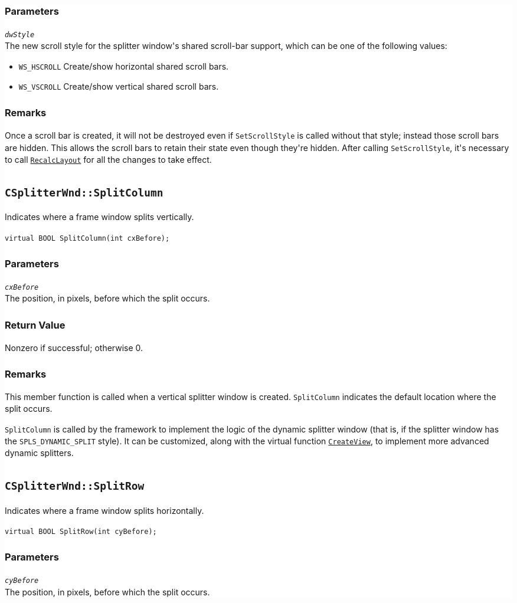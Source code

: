 ### Parameters

*`dwStyle`*\
The new scroll style for the splitter window's shared scroll-bar support, which can be one of the following values:

- `WS_HSCROLL` Create/show horizontal shared scroll bars.

- `WS_VSCROLL` Create/show vertical shared scroll bars.

### Remarks

Once a scroll bar is created, it will not be destroyed even if `SetScrollStyle` is called without that style; instead those scroll bars are hidden. This allows the scroll bars to retain their state even though they're hidden. After calling `SetScrollStyle`, it's necessary to call [`RecalcLayout`](#recalclayout) for all the changes to take effect.

## <a name="splitcolumn"></a> `CSplitterWnd::SplitColumn`

Indicates where a frame window splits vertically.

```
virtual BOOL SplitColumn(int cxBefore);
```

### Parameters

*`cxBefore`*\
The position, in pixels, before which the split occurs.

### Return Value

Nonzero if successful; otherwise 0.

### Remarks

This member function is called when a vertical splitter window is created. `SplitColumn` indicates the default location where the split occurs.

`SplitColumn` is called by the framework to implement the logic of the dynamic splitter window (that is, if the splitter window has the `SPLS_DYNAMIC_SPLIT` style). It can be customized, along with the virtual function [`CreateView`](#createview), to implement more advanced dynamic splitters.

## <a name="splitrow"></a> `CSplitterWnd::SplitRow`

Indicates where a frame window splits horizontally.

```
virtual BOOL SplitRow(int cyBefore);
```

### Parameters

*`cyBefore`*\
The position, in pixels, before which the split occurs.
